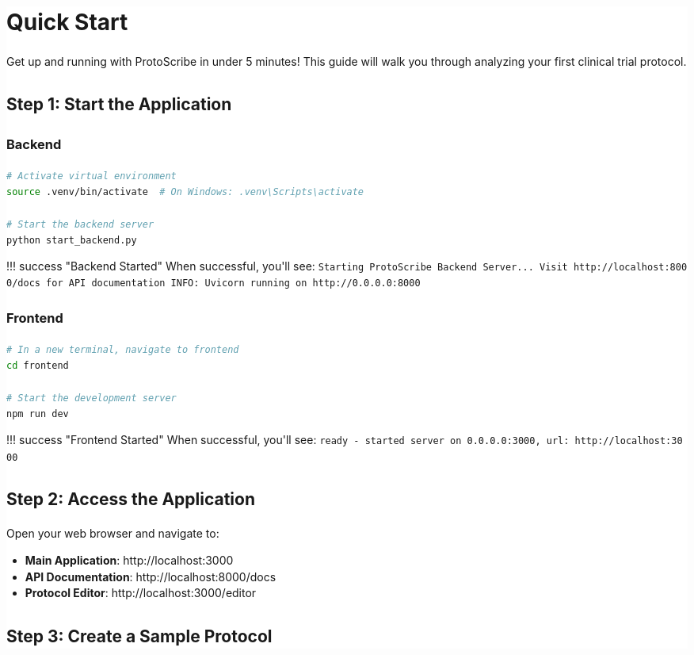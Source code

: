 # Quick Start

Get up and running with ProtoScribe in under 5 minutes! This guide will walk you through analyzing your first clinical trial protocol.

## Step 1: Start the Application

### Backend

```bash
# Activate virtual environment
source .venv/bin/activate  # On Windows: .venv\Scripts\activate

# Start the backend server
python start_backend.py
```

!!! success "Backend Started"
    When successful, you'll see:
    ```
    Starting ProtoScribe Backend Server...
    Visit http://localhost:8000/docs for API documentation
    INFO: Uvicorn running on http://0.0.0.0:8000
    ```

### Frontend

```bash
# In a new terminal, navigate to frontend
cd frontend

# Start the development server
npm run dev
```

!!! success "Frontend Started"
    When successful, you'll see:
    ```
    ready - started server on 0.0.0.0:3000, url: http://localhost:3000
    ```

## Step 2: Access the Application

Open your web browser and navigate to:

- **Main Application**: http://localhost:3000
- **API Documentation**: http://localhost:8000/docs
- **Protocol Editor**: http://localhost:3000/editor

## Step 3: Create a Sample Protocol
